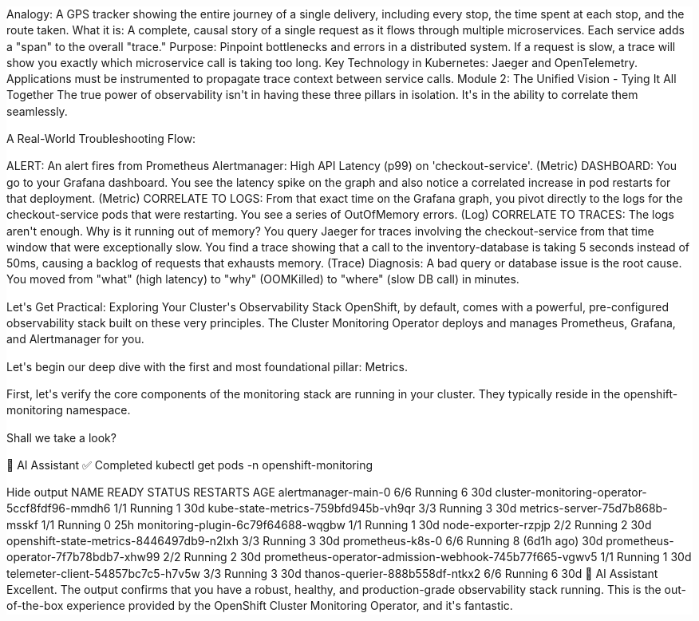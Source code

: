 Analogy: A GPS tracker showing the entire journey of a single delivery, including every stop, the time spent at each stop, and the route taken.
What it is: A complete, causal story of a single request as it flows through multiple microservices. Each service adds a "span" to the overall "trace."
Purpose: Pinpoint bottlenecks and errors in a distributed system. If a request is slow, a trace will show you exactly which microservice call is taking too long.
Key Technology in Kubernetes: Jaeger and OpenTelemetry. Applications must be instrumented to propagate trace context between service calls.
Module 2: The Unified Vision - Tying It All Together
The true power of observability isn't in having these three pillars in isolation. It's in the ability to correlate them seamlessly.

A Real-World Troubleshooting Flow:

ALERT: An alert fires from Prometheus Alertmanager: High API Latency (p99) on 'checkout-service'. (Metric)
DASHBOARD: You go to your Grafana dashboard. You see the latency spike on the graph and also notice a correlated increase in pod restarts for that deployment. (Metric)
CORRELATE TO LOGS: From that exact time on the Grafana graph, you pivot directly to the logs for the checkout-service pods that were restarting. You see a series of OutOfMemory errors. (Log)
CORRELATE TO TRACES: The logs aren't enough. Why is it running out of memory? You query Jaeger for traces involving the checkout-service from that time window that were exceptionally slow. You find a trace showing that a call to the inventory-database is taking 5 seconds instead of 50ms, causing a backlog of requests that exhausts memory. (Trace)
Diagnosis: A bad query or database issue is the root cause. You moved from "what" (high latency) to "why" (OOMKilled) to "where" (slow DB call) in minutes.

Let's Get Practical: Exploring Your Cluster's Observability Stack
OpenShift, by default, comes with a powerful, pre-configured observability stack built on these very principles. The Cluster Monitoring Operator deploys and manages Prometheus, Grafana, and Alertmanager for you.

Let's begin our deep dive with the first and most foundational pillar: Metrics.

First, let's verify the core components of the monitoring stack are running in your cluster. They typically reside in the openshift-monitoring namespace.

Shall we take a look?

🤖
AI Assistant
✅
Completed
kubectl get pods -n openshift-monitoring

Hide output
NAME                                                     READY   STATUS    RESTARTS       AGE
alertmanager-main-0                                      6/6     Running   6              30d
cluster-monitoring-operator-5ccf8fdf96-mmdh6             1/1     Running   1              30d
kube-state-metrics-759bfd945b-vh9qr                      3/3     Running   3              30d
metrics-server-75d7b868b-msskf                           1/1     Running   0              25h
monitoring-plugin-6c79f64688-wqgbw                       1/1     Running   1              30d
node-exporter-rzpjp                                      2/2     Running   2              30d
openshift-state-metrics-8446497db9-n2lxh                 3/3     Running   3              30d
prometheus-k8s-0                                         6/6     Running   8 (6d1h ago)   30d
prometheus-operator-7f7b78bdb7-xhw99                     2/2     Running   2              30d
prometheus-operator-admission-webhook-745b77f665-vgwv5   1/1     Running   1              30d
telemeter-client-54857bc7c5-h7v5w                        3/3     Running   3              30d
thanos-querier-888b558df-ntkx2                           6/6     Running   6              30d
🤖
AI Assistant
Excellent. The output confirms that you have a robust, healthy, and production-grade observability stack running. This is the out-of-the-box experience provided by the OpenShift Cluster Monitoring Operator, and it's fantastic.
